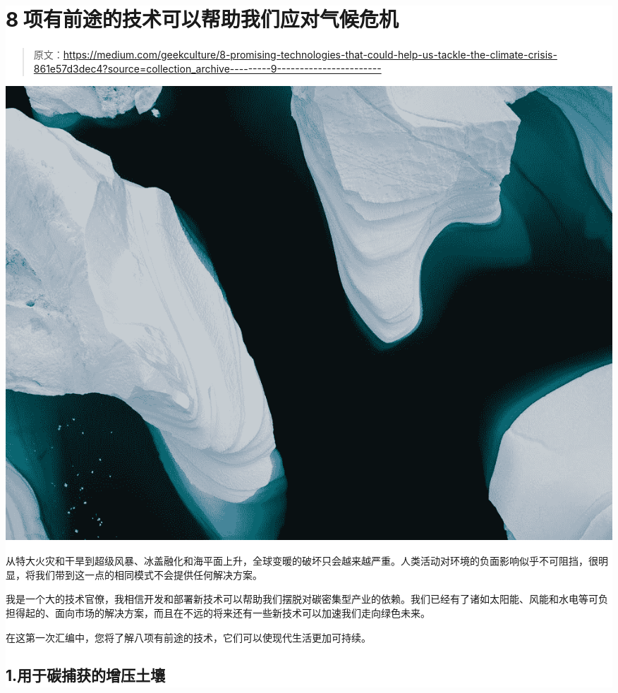 # 8 项有前途的技术可以帮助我们应对气候危机

> 原文：<https://medium.com/geekculture/8-promising-technologies-that-could-help-us-tackle-the-climate-crisis-861e57d3dec4?source=collection_archive---------9----------------------->

![](img/474ff8265c2a9ead9fef41020d34bf4b.png)

从特大火灾和干旱到超级风暴、冰盖融化和海平面上升，全球变暖的破坏只会越来越严重。人类活动对环境的负面影响似乎不可阻挡，很明显，将我们带到这一点的相同模式不会提供任何解决方案。

我是一个大的技术官僚，我相信开发和部署新技术可以帮助我们摆脱对碳密集型产业的依赖。我们已经有了诸如太阳能、风能和水电等可负担得起的、面向市场的解决方案，而且在不远的将来还有一些新技术可以加速我们走向绿色未来。

在这第一次汇编中，您将了解八项有前途的技术，它们可以使现代生活更加可持续。

## 1.用于碳捕获的增压土壤
